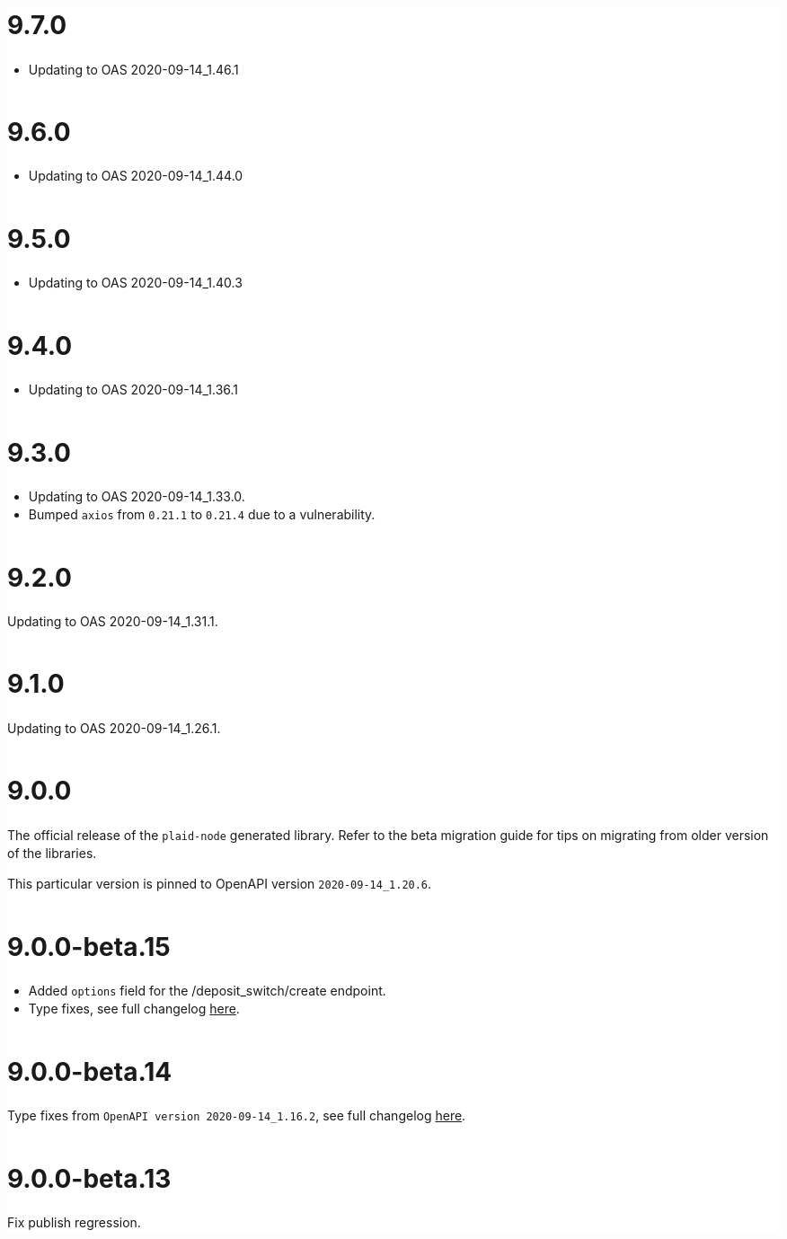 # 9.7.0
- Updating to OAS 2020-09-14_1.46.1

# 9.6.0
- Updating to OAS 2020-09-14_1.44.0

# 9.5.0
- Updating to OAS 2020-09-14_1.40.3

# 9.4.0
- Updating to OAS 2020-09-14_1.36.1

# 9.3.0
- Updating to OAS 2020-09-14_1.33.0.
- Bumped `axios` from `0.21.1` to `0.21.4` due to a vulnerability.

# 9.2.0
Updating to OAS 2020-09-14_1.31.1.

# 9.1.0
Updating to OAS 2020-09-14_1.26.1.

# 9.0.0
The official release of the `plaid-node` generated library. Refer to the beta migration guide for tips on migrating from older version of the libraries.

This particular version is pinned to OpenAPI version `2020-09-14_1.20.6`.

# 9.0.0-beta.15
- Added `options` field for the /deposit_switch/create endpoint.
- Type fixes, see full changelog [here](https://github.com/plaid/plaid-openapi/blob/master/CHANGELOG.md#2020-09-14_11912).

# 9.0.0-beta.14
Type fixes from `OpenAPI version 2020-09-14_1.16.2`, see full changelog [here](https://github.com/plaid/plaid-openapi/blob/master/CHANGELOG.md).

# 9.0.0-beta.13
Fix publish regression.
